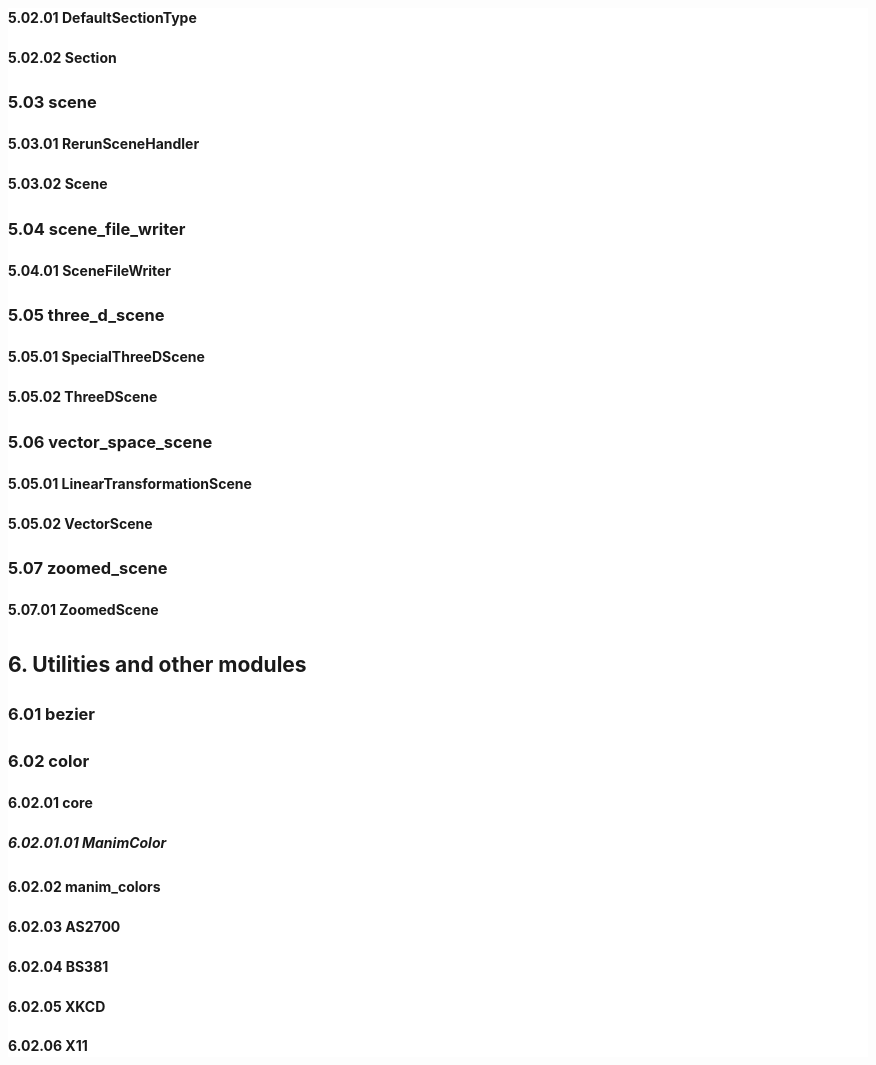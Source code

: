 #### 5.02.01 DefaultSectionType

#### 5.02.02 Section

### 5.03 scene

#### 5.03.01 RerunSceneHandler

#### 5.03.02 Scene

### 5.04 scene_file_writer

#### 5.04.01 SceneFileWriter

### 5.05 three_d_scene

#### 5.05.01 SpecialThreeDScene

#### 5.05.02 ThreeDScene

### 5.06 vector_space_scene

#### 5.05.01 LinearTransformationScene

#### 5.05.02 VectorScene

### 5.07 zoomed_scene

#### 5.07.01 ZoomedScene

## 6. Utilities and other modules

### 6.01 bezier

### 6.02 color

#### 6.02.01 core

##### 6.02.01.01 ManimColor

#### 6.02.02 manim_colors

#### 6.02.03 AS2700

#### 6.02.04 BS381

#### 6.02.05 XKCD

#### 6.02.06 X11

